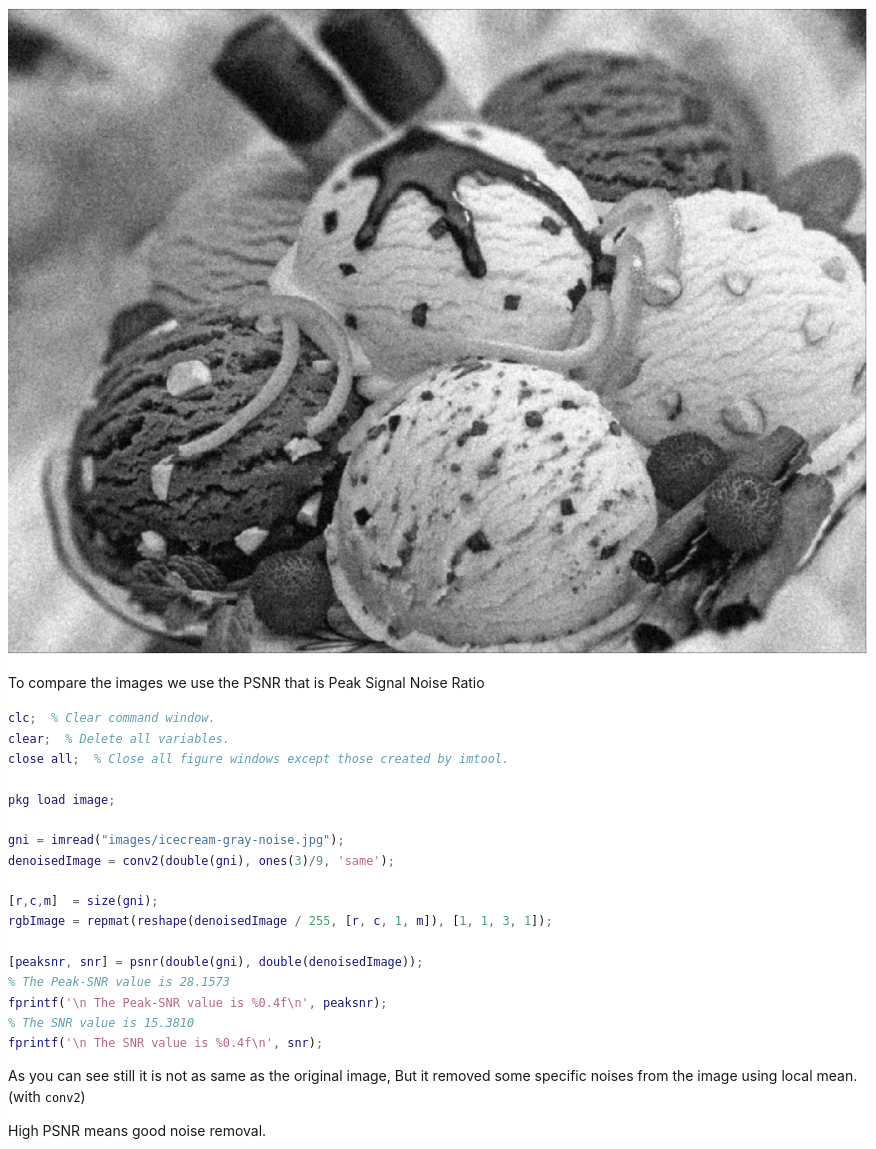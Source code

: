 ![](Attachments/Signal/image-20240318183738045.jpeg)

To compare the images we use the PSNR that is Peak Signal Noise Ratio

```matlab
clc;  % Clear command window.
clear;  % Delete all variables.
close all;  % Close all figure windows except those created by imtool.

pkg load image;

gni = imread("images/icecream-gray-noise.jpg");
denoisedImage = conv2(double(gni), ones(3)/9, 'same');

[r,c,m]  = size(gni);
rgbImage = repmat(reshape(denoisedImage / 255, [r, c, 1, m]), [1, 1, 3, 1]);

[peaksnr, snr] = psnr(double(gni), double(denoisedImage));
% The Peak-SNR value is 28.1573
fprintf('\n The Peak-SNR value is %0.4f\n', peaksnr);
% The SNR value is 15.3810
fprintf('\n The SNR value is %0.4f\n', snr);
```

As you can see still it is not as same as the original image, But it removed some specific noises from the image using local mean. (with `conv2`)

High PSNR means good noise removal.